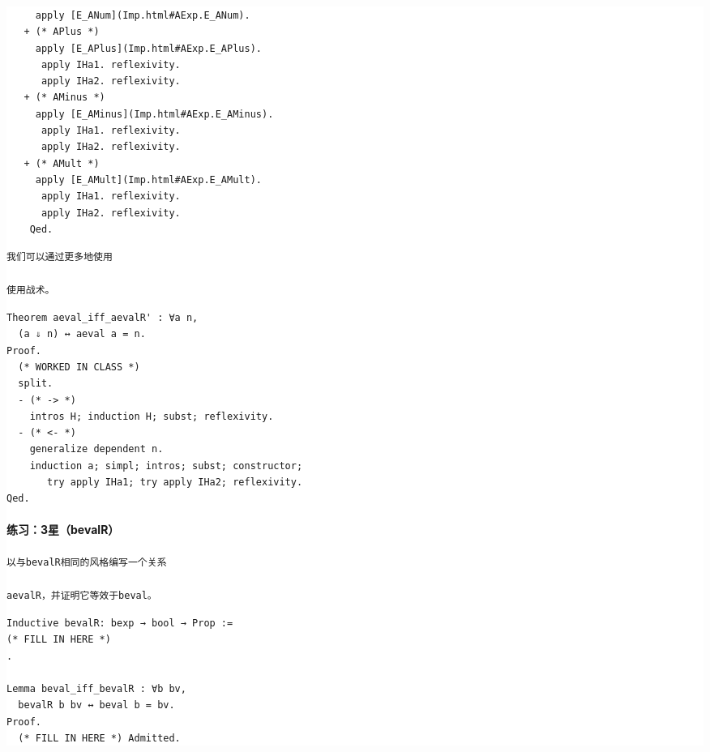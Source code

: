 ```
     apply [E_ANum](Imp.html#AExp.E_ANum).
   + (* APlus *)
     apply [E_APlus](Imp.html#AExp.E_APlus).
      apply IHa1. reflexivity.
      apply IHa2. reflexivity.
   + (* AMinus *)
     apply [E_AMinus](Imp.html#AExp.E_AMinus).
      apply IHa1. reflexivity.
      apply IHa2. reflexivity.
   + (* AMult *)
     apply [E_AMult](Imp.html#AExp.E_AMult).
      apply IHa1. reflexivity.
      apply IHa2. reflexivity.
    Qed.

```

    我们可以通过更多地使用

    使用战术。

```
Theorem aeval_iff_aevalR' : ∀a n,
  (a ⇓ n) ↔ aeval a = n.
Proof.
  (* WORKED IN CLASS *)
  split.
  - (* -> *)
    intros H; induction H; subst; reflexivity.
  - (* <- *)
    generalize dependent n.
    induction a; simpl; intros; subst; constructor;
       try apply IHa1; try apply IHa2; reflexivity.
Qed.

```

#### 练习：3星（bevalR）

    以与bevalR相同的风格编写一个关系

    aevalR，并证明它等效于beval。

```
Inductive bevalR: bexp → bool → Prop :=
(* FILL IN HERE *)
.

Lemma beval_iff_bevalR : ∀b bv,
  bevalR b bv ↔ beval b = bv.
Proof.
  (* FILL IN HERE *) Admitted.

```
